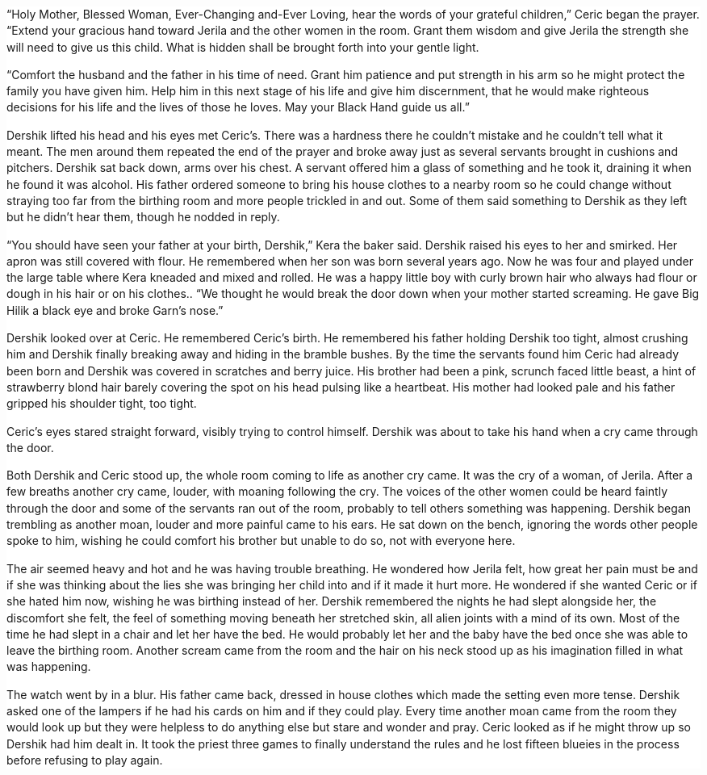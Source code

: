 “Holy Mother, Blessed Woman, Ever-Changing and-Ever Loving, hear the words of your grateful children,” Ceric began the prayer. “Extend your gracious hand toward Jerila and the other women in the room. Grant them wisdom and give Jerila the strength she will need to give us this child. What is hidden shall be brought forth into your gentle light. 
 
“Comfort the husband and the father in his time of need. Grant him patience and put strength in his arm so he might protect the family you have given him. Help him in this next stage of his life and give him discernment, that he would make righteous decisions for his life and the lives of those he loves. May your Black Hand guide us all.” 
 
Dershik lifted his head and his eyes met Ceric’s. There was a hardness there he couldn’t mistake and he couldn’t tell what it meant. The men around them repeated the end of the prayer and broke away just as several servants brought in cushions and pitchers. Dershik sat back down, arms over his chest. A servant offered him a glass of something and he took it, draining it when he found it was alcohol. His father ordered someone to bring his house clothes to a nearby room so he could change without straying too far from the birthing room and more people trickled in and out. Some of them said something to Dershik as they left but he didn’t hear them, though he nodded in reply. 
 
“You should have seen your father at your birth, Dershik,” Kera the baker said. Dershik raised his eyes to her and smirked. Her apron was still covered with flour. He remembered when her son was born several years ago. Now he was four and played under the large table where Kera kneaded and mixed and rolled. He was a happy little boy with curly brown hair who always had flour or dough in his hair or on his clothes.. “We thought he would break the door down when your mother started screaming. He gave Big Hilik a black eye and broke Garn’s nose.” 
 
Dershik looked over at Ceric. He remembered Ceric’s birth. He remembered his father holding Dershik too tight, almost crushing him and Dershik finally breaking away and hiding in the bramble bushes. By the time the servants found him Ceric had already been born and Dershik was covered in scratches and berry juice. His brother had been a pink, scrunch faced little beast, a hint of strawberry blond hair barely covering the spot on his head pulsing like a heartbeat. His mother had looked pale and his father gripped his shoulder tight, too tight. 
 
Ceric’s eyes stared straight forward, visibly trying to control himself. Dershik was about to take his hand when a cry came through the door.
 
Both Dershik and Ceric stood up, the whole room coming to life as another cry came. It was the cry of a woman, of Jerila. After a few breaths another cry came, louder, with moaning following the cry. The voices of the other women could be heard faintly through the door and some of the servants ran out of the room, probably to tell others something was happening. Dershik began trembling as another moan, louder and more painful came to his ears. He sat down on the bench, ignoring the words other people spoke to him, wishing he could comfort his brother but unable to do so, not with everyone here. 
 
The air seemed heavy and hot and he was having trouble breathing. He wondered how Jerila felt, how great her pain must be and if she was thinking about the lies she was bringing her child into and if it made it hurt more. He wondered if she wanted Ceric or if she hated him now, wishing he was birthing instead of her. Dershik remembered the nights he had slept alongside her, the discomfort she felt, the feel of something moving beneath her stretched skin, all alien joints with a mind of its own. Most of the time he had slept in a chair and let her have the bed. He would probably let her and the baby have the bed once she was able to leave the birthing room. Another scream came from the room and the hair on his neck stood up as his imagination filled in what was happening.
 
The watch went by in a blur. His father came back, dressed in house clothes which made the setting even more tense. Dershik asked one of the lampers if he had his cards on him and if they could play. Every time another moan came from the room they would look up but they were helpless to do anything else but stare and wonder and pray. Ceric looked as if he might throw up so Dershik had him dealt in. It took the priest three games to finally understand the rules and he lost fifteen blueies in the process before refusing to play again. 
 